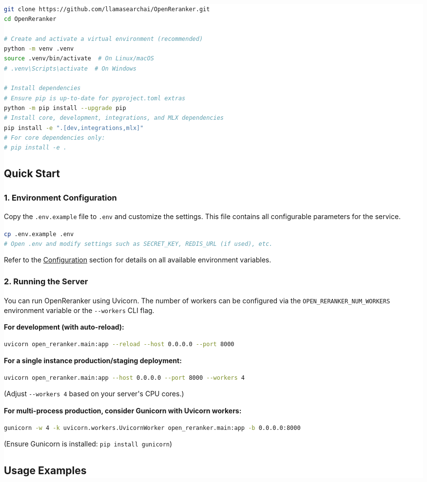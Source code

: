 ```bash
git clone https://github.com/llamasearchai/OpenReranker.git
cd OpenReranker

# Create and activate a virtual environment (recommended)
python -m venv .venv
source .venv/bin/activate  # On Linux/macOS
# .venv\Scripts\activate  # On Windows

# Install dependencies
# Ensure pip is up-to-date for pyproject.toml extras
python -m pip install --upgrade pip
# Install core, development, integrations, and MLX dependencies
pip install -e ".[dev,integrations,mlx]"
# For core dependencies only:
# pip install -e .
```

## Quick Start

### 1. Environment Configuration

Copy the `.env.example` file to `.env` and customize the settings. This file contains all configurable parameters for the service.

```bash
cp .env.example .env
# Open .env and modify settings such as SECRET_KEY, REDIS_URL (if used), etc.
```
Refer to the [Configuration](#configuration) section for details on all available environment variables.

### 2. Running the Server

You can run OpenReranker using Uvicorn. The number of workers can be configured via the `OPEN_RERANKER_NUM_WORKERS` environment variable or the `--workers` CLI flag.

**For development (with auto-reload):**
```bash
uvicorn open_reranker.main:app --reload --host 0.0.0.0 --port 8000
```

**For a single instance production/staging deployment:**
```bash
uvicorn open_reranker.main:app --host 0.0.0.0 --port 8000 --workers 4
```
(Adjust `--workers 4` based on your server's CPU cores.)

**For multi-process production, consider Gunicorn with Uvicorn workers:**
```bash
gunicorn -w 4 -k uvicorn.workers.UvicornWorker open_reranker.main:app -b 0.0.0.0:8000
```
(Ensure Gunicorn is installed: `pip install gunicorn`)

## Usage Examples
